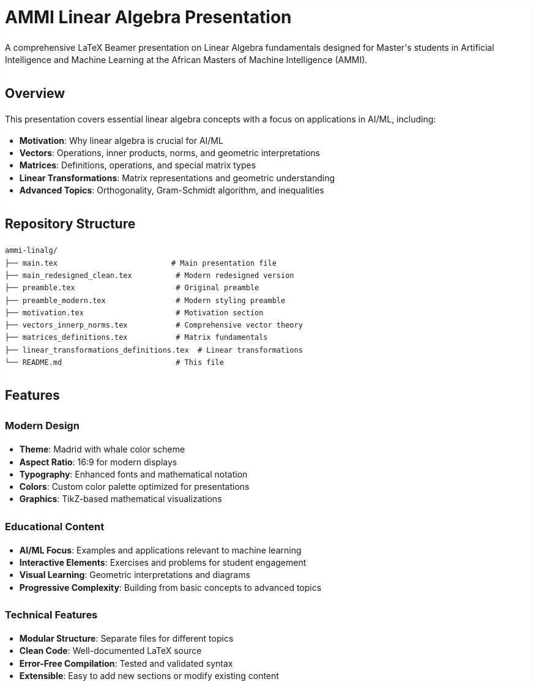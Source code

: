 # AMMI Linear Algebra Presentation

A comprehensive LaTeX Beamer presentation on Linear Algebra fundamentals designed for Master's students in Artificial Intelligence and Machine Learning at the African Masters of Machine Intelligence (AMMI).

## Overview

This presentation covers essential linear algebra concepts with a focus on applications in AI/ML, including:

- **Motivation**: Why linear algebra is crucial for AI/ML
- **Vectors**: Operations, inner products, norms, and geometric interpretations
- **Matrices**: Definitions, operations, and special matrix types
- **Linear Transformations**: Matrix representations and geometric understanding
- **Advanced Topics**: Orthogonality, Gram-Schmidt algorithm, and inequalities

## Repository Structure

```
ammi-linalg/
├── main.tex                          # Main presentation file
├── main_redesigned_clean.tex          # Modern redesigned version
├── preamble.tex                       # Original preamble
├── preamble_modern.tex                # Modern styling preamble
├── motivation.tex                     # Motivation section
├── vectors_innerp_norms.tex           # Comprehensive vector theory
├── matrices_definitions.tex           # Matrix fundamentals
├── linear_transformations_definitions.tex  # Linear transformations
└── README.md                          # This file
```

## Features

### Modern Design
- **Theme**: Madrid with whale color scheme
- **Aspect Ratio**: 16:9 for modern displays
- **Typography**: Enhanced fonts and mathematical notation
- **Colors**: Custom color palette optimized for presentations
- **Graphics**: TikZ-based mathematical visualizations

### Educational Content
- **AI/ML Focus**: Examples and applications relevant to machine learning
- **Interactive Elements**: Exercises and problems for student engagement
- **Visual Learning**: Geometric interpretations and diagrams
- **Progressive Complexity**: Building from basic concepts to advanced topics

### Technical Features
- **Modular Structure**: Separate files for different topics
- **Clean Code**: Well-documented LaTeX source
- **Error-Free Compilation**: Tested and validated syntax
- **Extensible**: Easy to add new sections or modify existing content
